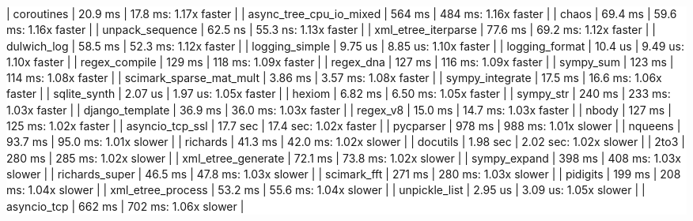 | coroutines                 | 20.9 ms                                                         | 17.8 ms: 1.17x faster                                                           |
| async_tree_cpu_io_mixed    | 564 ms                                                          | 484 ms: 1.16x faster                                                            |
| chaos                      | 69.4 ms                                                         | 59.6 ms: 1.16x faster                                                           |
| unpack_sequence            | 62.5 ns                                                         | 55.3 ns: 1.13x faster                                                           |
| xml_etree_iterparse        | 77.6 ms                                                         | 69.2 ms: 1.12x faster                                                           |
| dulwich_log                | 58.5 ms                                                         | 52.3 ms: 1.12x faster                                                           |
| logging_simple             | 9.75 us                                                         | 8.85 us: 1.10x faster                                                           |
| logging_format             | 10.4 us                                                         | 9.49 us: 1.10x faster                                                           |
| regex_compile              | 129 ms                                                          | 118 ms: 1.09x faster                                                            |
| regex_dna                  | 127 ms                                                          | 116 ms: 1.09x faster                                                            |
| sympy_sum                  | 123 ms                                                          | 114 ms: 1.08x faster                                                            |
| scimark_sparse_mat_mult    | 3.86 ms                                                         | 3.57 ms: 1.08x faster                                                           |
| sympy_integrate            | 17.5 ms                                                         | 16.6 ms: 1.06x faster                                                           |
| sqlite_synth               | 2.07 us                                                         | 1.97 us: 1.05x faster                                                           |
| hexiom                     | 6.82 ms                                                         | 6.50 ms: 1.05x faster                                                           |
| sympy_str                  | 240 ms                                                          | 233 ms: 1.03x faster                                                            |
| django_template            | 36.9 ms                                                         | 36.0 ms: 1.03x faster                                                           |
| regex_v8                   | 15.0 ms                                                         | 14.7 ms: 1.03x faster                                                           |
| nbody                      | 127 ms                                                          | 125 ms: 1.02x faster                                                            |
| asyncio_tcp_ssl            | 17.7 sec                                                        | 17.4 sec: 1.02x faster                                                          |
| pycparser                  | 978 ms                                                          | 988 ms: 1.01x slower                                                            |
| nqueens                    | 93.7 ms                                                         | 95.0 ms: 1.01x slower                                                           |
| richards                   | 41.3 ms                                                         | 42.0 ms: 1.02x slower                                                           |
| docutils                   | 1.98 sec                                                        | 2.02 sec: 1.02x slower                                                          |
| 2to3                       | 280 ms                                                          | 285 ms: 1.02x slower                                                            |
| xml_etree_generate         | 72.1 ms                                                         | 73.8 ms: 1.02x slower                                                           |
| sympy_expand               | 398 ms                                                          | 408 ms: 1.03x slower                                                            |
| richards_super             | 46.5 ms                                                         | 47.8 ms: 1.03x slower                                                           |
| scimark_fft                | 271 ms                                                          | 280 ms: 1.03x slower                                                            |
| pidigits                   | 199 ms                                                          | 208 ms: 1.04x slower                                                            |
| xml_etree_process          | 53.2 ms                                                         | 55.6 ms: 1.04x slower                                                           |
| unpickle_list              | 2.95 us                                                         | 3.09 us: 1.05x slower                                                           |
| asyncio_tcp                | 662 ms                                                          | 702 ms: 1.06x slower                                                            |
